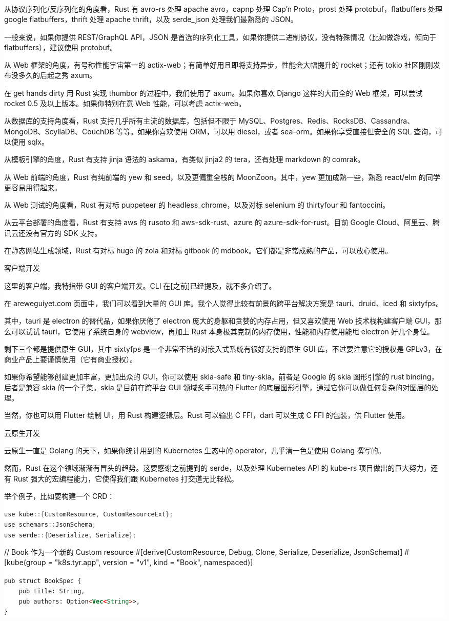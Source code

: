 从协议序列化/反序列化的角度看，Rust 有 avro-rs 处理 apache avro，capnp 处理 Cap’n Proto，prost 处理 protobuf，flatbuffers 处理 google flatbuffers，thrift 处理 apache thrift，以及 serde_json 处理我们最熟悉的 JSON。

一般来说，如果你提供 REST/GraphQL API，JSON 是首选的序列化工具，如果你提供二进制协议，没有特殊情况（比如做游戏，倾向于 flatbuffers），建议使用 protobuf。

从 Web 框架的角度，有号称性能宇宙第一的 actix-web；有简单好用且即将支持异步，性能会大幅提升的 rocket；还有 tokio 社区刚刚发布没多久的后起之秀 axum。

在 get hands dirty 用 Rust 实现 thumbor 的过程中，我们使用了 axum。如果你喜欢 Django 这样的大而全的 Web 框架，可以尝试 rocket 0.5 及以上版本。如果你特别在意 Web 性能，可以考虑 actix-web。

从数据库的支持角度看，Rust 支持几乎所有主流的数据库，包括但不限于 MySQL、Postgres、Redis、RocksDB、Cassandra、MongoDB、ScyllaDB、CouchDB 等等。如果你喜欢使用 ORM，可以用 diesel，或者 sea-orm。如果你享受直接但安全的 SQL 查询，可以使用 sqlx。

从模板引擎的角度，Rust 有支持 jinja 语法的 askama，有类似 jinja2 的 tera，还有处理 markdown 的 comrak。

从 Web 前端的角度，Rust 有纯前端的 yew 和 seed，以及更偏重全栈的 MoonZoon。其中，yew 更加成熟一些，熟悉 react/elm 的同学更容易用得起来。

从 Web 测试的角度看，Rust 有对标 puppeteer 的 headless_chrome，以及对标 selenium 的 thirtyfour 和 fantoccini。

从云平台部署的角度看，Rust 有支持 aws 的 rusoto 和 aws-sdk-rust、azure 的 azure-sdk-for-rust。目前 Google Cloud、阿里云、腾讯云还没有官方的 SDK 支持。

在静态网站生成领域，Rust 有对标 hugo 的 zola 和对标 gitbook 的 mdbook。它们都是非常成熟的产品，可以放心使用。

客户端开发

这里的客户端，我特指带 GUI 的客户端开发。CLI 在[之前]已经提及，就不多介绍了。

在 areweguiyet.com 页面中，我们可以看到大量的 GUI 库。我个人觉得比较有前景的跨平台解决方案是 tauri、druid、iced 和 sixtyfps。

其中，tauri 是 electron 的替代品，如果你厌倦了 electron 庞大的身躯和贪婪的内存占用，但又喜欢使用 Web 技术栈构建客户端 GUI，那么可以试试 tauri，它使用了系统自身的 webview，再加上 Rust 本身极其克制的内存使用，性能和内存使用能甩 electron 好几个身位。

剩下三个都是提供原生 GUI，其中 sixtyfps 是一个非常不错的对嵌入式系统有很好支持的原生 GUI 库，不过要注意它的授权是 GPLv3，在商业产品上要谨慎使用（它有商业授权）。

如果你希望能够创建更加丰富，更加出众的 GUI，你可以使用 skia-safe 和 tiny-skia。前者是 Google 的 skia 图形引擎的 rust binding，后者是兼容 skia 的一个子集。skia 是目前在跨平台 GUI 领域炙手可热的 Flutter 的底层图形引擎，通过它你可以做任何复杂的对图层的处理。

当然，你也可以用 Flutter 绘制 UI，用 Rust 构建逻辑层。Rust 可以输出 C FFI，dart 可以生成 C FFI 的包装，供 Flutter 使用。

云原生开发

云原生一直是 Golang 的天下，如果你统计用到的 Kubernetes 生态中的 operator，几乎清一色是使用 Golang 撰写的。

然而，Rust 在这个领域渐渐有冒头的趋势。这要感谢之前提到的 serde，以及处理 Kubernetes API 的 kube-rs 项目做出的巨大努力，还有 Rust 强大的宏编程能力，它使得我们跟 Kubernetes 打交道无比轻松。

举个例子，比如要构建一个 CRD：

```cpp
use kube::{CustomResource, CustomResourceExt};
use schemars::JsonSchema;
use serde::{Deserialize, Serialize};
```

// Book 作为一个新的 Custom resource
#[derive(CustomResource, Debug, Clone, Serialize, Deserialize, JsonSchema)]
#[kube(group = "k8s.tyr.app", version = "v1", kind = "Book", namespaced)]
```html
pub struct BookSpec {
    pub title: String,
    pub authors: Option<Vec<String>>,
}
```
